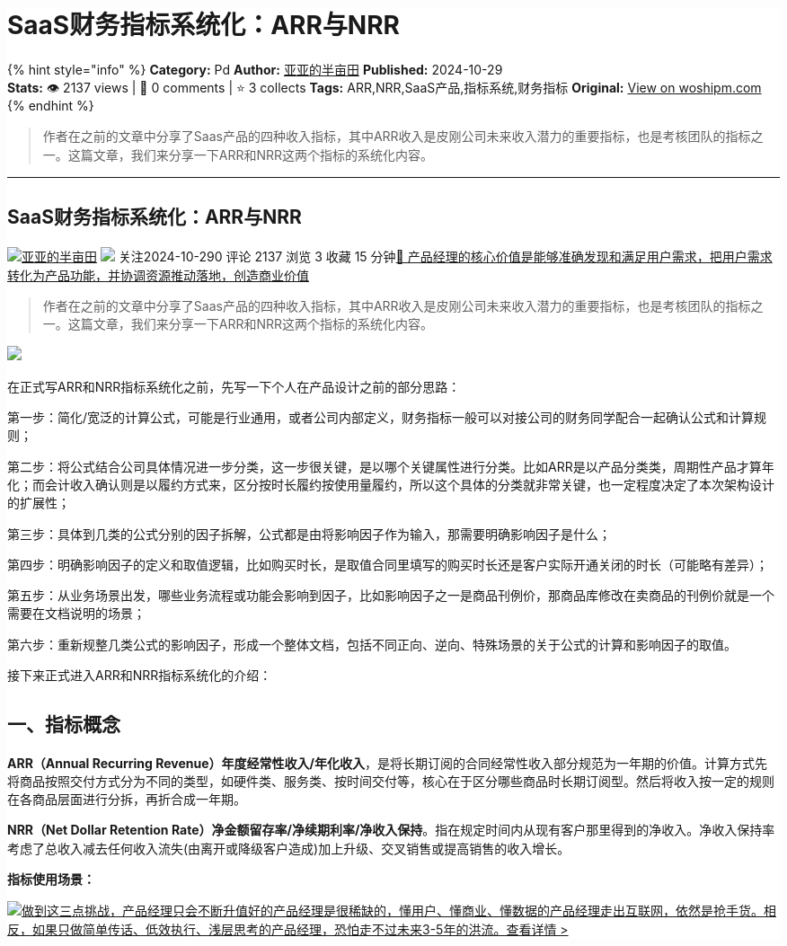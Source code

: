 # SaaS财务指标系统化：ARR与NRR
{% hint style="info" %}
**Category:** Pd
**Author:** [亚亚的半亩田](https://www.woshipm.com/u/236092)
**Published:** 2024-10-29  
**Stats:** 👁️ 2137 views | 💬 0 comments | ⭐ 3 collects
**Tags:** ARR,NRR,SaaS产品,指标系统,财务指标
**Original:** [View on woshipm.com](https://www.woshipm.com/pd/6131876.html)
{% endhint %}
> 作者在之前的文章中分享了Saas产品的四种收入指标，其中ARR收入是皮刚公司未来收入潜力的重要指标，也是考核团队的指标之一。这篇文章，我们来分享一下ARR和NRR这两个指标的系统化内容。

---

## SaaS财务指标系统化：ARR与NRR

[![](https://static.woshipm.com/pmapp_avatar_20241014092645_5954.jpeg?imageView2/1/w/72/h/72/q/100)](https://www.woshipm.com/u/236092)[亚亚的半亩田](https://www.woshipm.com/u/236092) ![](https://static.woshipm.com/tag/1101_1@2x.png) 关注2024-10-290 评论 2137 浏览 3 收藏 15 分钟[🔗 产品经理的核心价值是能够准确发现和满足用户需求，把用户需求转化为产品功能，并协调资源推动落地，创造商业价值](https://ke.qidianla.com/courses/90pm)

> 作者在之前的文章中分享了Saas产品的四种收入指标，其中ARR收入是皮刚公司未来收入潜力的重要指标，也是考核团队的指标之一。这篇文章，我们来分享一下ARR和NRR这两个指标的系统化内容。

![](https://image.woshipm.com/2023/04/14/7121359a-da8d-11ed-8198-00163e0b5ff3.jpg)

在正式写ARR和NRR指标系统化之前，先写一下个人在产品设计之前的部分思路：

第一步：简化/宽泛的计算公式，可能是行业通用，或者公司内部定义，财务指标一般可以对接公司的财务同学配合一起确认公式和计算规则；

第二步：将公式结合公司具体情况进一步分类，这一步很关键，是以哪个关键属性进行分类。比如ARR是以产品分类类，周期性产品才算年化；而会计收入确认则是以履约方式来，区分按时长履约按使用量履约，所以这个具体的分类就非常关键，也一定程度决定了本次架构设计的扩展性；

第三步：具体到几类的公式分别的因子拆解，公式都是由将影响因子作为输入，那需要明确影响因子是什么；

第四步：明确影响因子的定义和取值逻辑，比如购买时长，是取值合同里填写的购买时长还是客户实际开通关闭的时长（可能略有差异）；

第五步：从业务场景出发，哪些业务流程或功能会影响到因子，比如影响因子之一是商品刊例价，那商品库修改在卖商品的刊例价就是一个需要在文档说明的场景；

第六步：重新规整几类公式的影响因子，形成一个整体文档，包括不同正向、逆向、特殊场景的关于公式的计算和影响因子的取值。

接下来正式进入ARR和NRR指标系统化的介绍：

## 一、指标概念

**ARR（Annual Recurring Revenue）年度经常性收入/年化收入**，是将长期订阅的合同经常性收入部分规范为一年期的价值。计算方式先将商品按照交付方式分为不同的类型，如硬件类、服务类、按时间交付等，核心在于区分哪些商品时长期订阅型。然后将收入按一定的规则在各商品层面进行分拆，再折合成一年期。

**NRR（Net Dollar Retention Rate）净金额留存率/净续期利率/净收入保持**。指在规定时间内从现有客户那里得到的净收入。净收入保持率考虑了总收入减去任何收入流失(由离开或降级客户造成)加上升级、交叉销售或提高销售的收入增长。

**指标使用场景：**

[![](https://image.woshipm.com/2023/07/27/1788a218-2c7f-11ee-b91f-00163e0b5ff3.png)做到这三点挑战，产品经理只会不断升值好的产品经理是很稀缺的，懂用户、懂商业、懂数据的产品经理走出互联网，依然是抢手货。相反，如果只做简单传话、低效执行、浅层思考的产品经理，恐怕走不过未来3-5年的洪流。查看详情 >](https://ke.qidianla.com/courses/bcpm)
